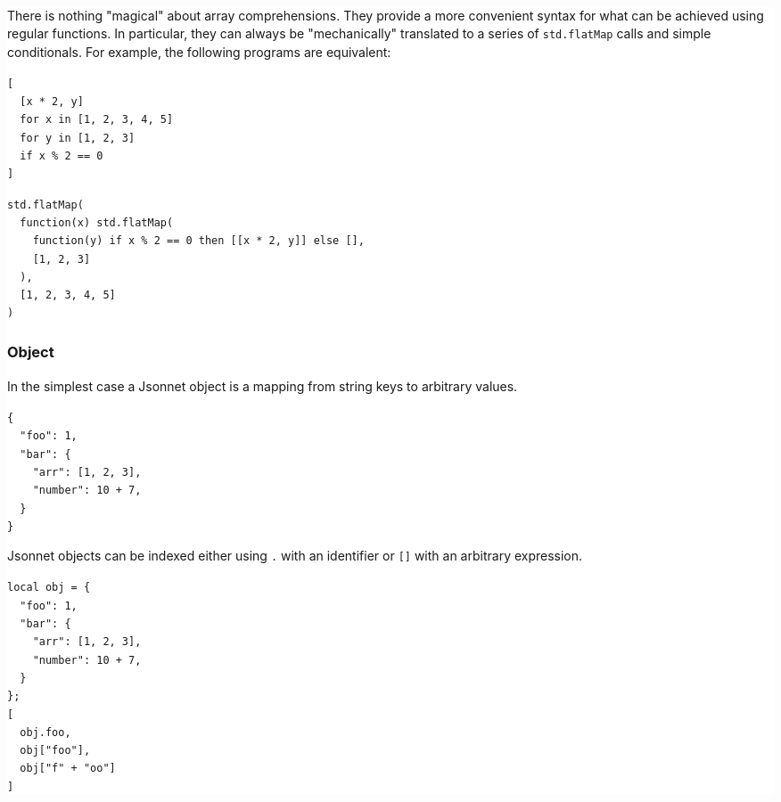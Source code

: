 There is nothing "magical" about array comprehensions. They provide a more convenient syntax for what can be achieved using regular functions. In particular, they can always be "mechanically" translated to a series of `std.flatMap` calls and simple conditionals. For example, the following programs are equivalent:

```
[
  [x * 2, y]
  for x in [1, 2, 3, 4, 5]
  for y in [1, 2, 3]
  if x % 2 == 0
]
```

```
std.flatMap(
  function(x) std.flatMap(
    function(y) if x % 2 == 0 then [[x * 2, y]] else [],
    [1, 2, 3]
  ),
  [1, 2, 3, 4, 5]
)
```


### Object

In the simplest case a Jsonnet object is a mapping from string keys to arbitrary values.

```
{
  "foo": 1,
  "bar": {
    "arr": [1, 2, 3],
    "number": 10 + 7,
  }
}
```

Jsonnet objects can be indexed either using `.` with an identifier or `[]` with an arbitrary expression.

```
local obj = {
  "foo": 1,
  "bar": {
    "arr": [1, 2, 3],
    "number": 10 + 7,
  }
};
[
  obj.foo,
  obj["foo"],
  obj["f" + "oo"]
]
```


  ["aaa" + "bbb"]: 4,